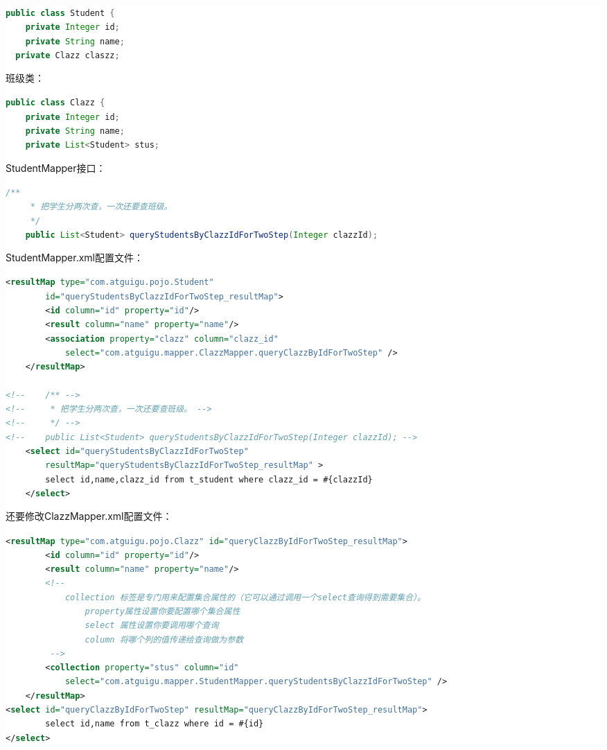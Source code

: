 ```java
public class Student {
	private Integer id;
	private String name;
  private Clazz claszz;
```

班级类：

```java
public class Clazz {
	private Integer id;
	private String name;
	private List<Student> stus;
```

StudentMapper接口：

```java
/**
	 * 把学生分两次查，一次还要查班级。
	 */
	public List<Student> queryStudentsByClazzIdForTwoStep(Integer clazzId);
```

StudentMapper.xml配置文件：

```xml
<resultMap type="com.atguigu.pojo.Student" 
		id="queryStudentsByClazzIdForTwoStep_resultMap">
		<id column="id" property="id"/>
		<result column="name" property="name"/>
		<association property="clazz" column="clazz_id"
			select="com.atguigu.mapper.ClazzMapper.queryClazzByIdForTwoStep" />
	</resultMap>
	
<!-- 	/** -->
<!-- 	 * 把学生分两次查，一次还要查班级。 -->
<!-- 	 */ -->
<!-- 	public List<Student> queryStudentsByClazzIdForTwoStep(Integer clazzId); -->
	<select id="queryStudentsByClazzIdForTwoStep" 
		resultMap="queryStudentsByClazzIdForTwoStep_resultMap" >
		select id,name,clazz_id from t_student where clazz_id = #{clazzId}
	</select>
```

还要修改ClazzMapper.xml配置文件：

```xml
<resultMap type="com.atguigu.pojo.Clazz" id="queryClazzByIdForTwoStep_resultMap">
		<id column="id" property="id"/>
		<result column="name" property="name"/>
		<!-- 
			collection 标签是专门用来配置集合属性的（它可以通过调用一个select查询得到需要集合）。
				property属性设置你要配置哪个集合属性
				select 属性设置你要调用哪个查询
				column 将哪个列的值传递给查询做为参数
		 -->
		<collection property="stus" column="id"
			select="com.atguigu.mapper.StudentMapper.queryStudentsByClazzIdForTwoStep" />
	</resultMap>
<select id="queryClazzByIdForTwoStep" resultMap="queryClazzByIdForTwoStep_resultMap">
		select id,name from t_clazz where id = #{id}
</select>
```
